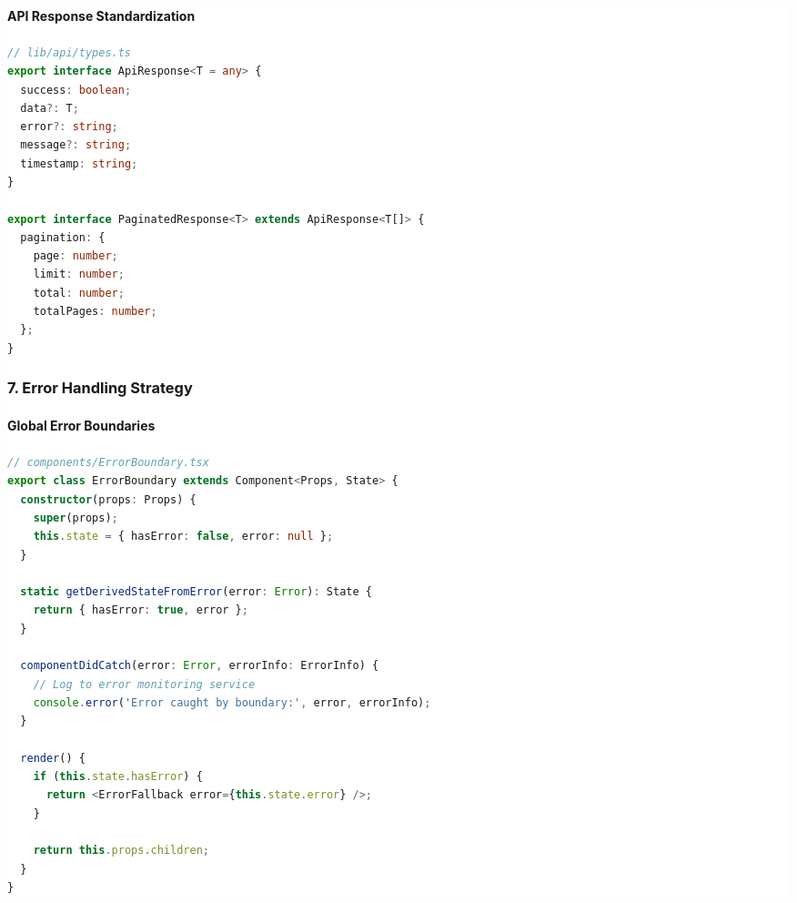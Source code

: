 
#### **API Response Standardization**
```typescript
// lib/api/types.ts
export interface ApiResponse<T = any> {
  success: boolean;
  data?: T;
  error?: string;
  message?: string;
  timestamp: string;
}

export interface PaginatedResponse<T> extends ApiResponse<T[]> {
  pagination: {
    page: number;
    limit: number;
    total: number;
    totalPages: number;
  };
}
```

### **7. Error Handling Strategy**

#### **Global Error Boundaries**
```typescript
// components/ErrorBoundary.tsx
export class ErrorBoundary extends Component<Props, State> {
  constructor(props: Props) {
    super(props);
    this.state = { hasError: false, error: null };
  }

  static getDerivedStateFromError(error: Error): State {
    return { hasError: true, error };
  }

  componentDidCatch(error: Error, errorInfo: ErrorInfo) {
    // Log to error monitoring service
    console.error('Error caught by boundary:', error, errorInfo);
  }

  render() {
    if (this.state.hasError) {
      return <ErrorFallback error={this.state.error} />;
    }

    return this.props.children;
  }
}
```
